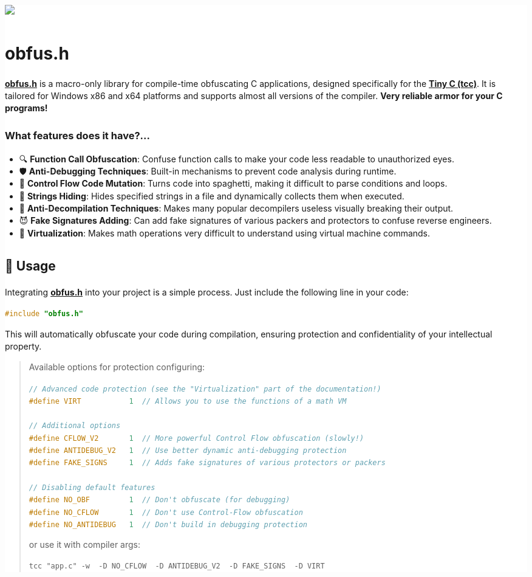 ![](pics/obfus.h.png)
# obfus.h

**[obfus.h](https://github.com/DosX-dev/obfus.h/blob/main/include/obfus.h)** is a macro-only library for compile-time obfuscating C applications, designed specifically for the **[Tiny C (tcc)](https://bellard.org/tcc/)**. It is tailored for Windows x86 and x64 platforms and supports almost all versions of the compiler. **Very reliable armor for your C programs!**

### What features does it have?...
- 🔍 **Function Call Obfuscation**: Confuse function calls to make your code less readable to unauthorized eyes.
- 🛡️ **Anti-Debugging Techniques**: Built-in mechanisms to prevent code analysis during runtime.
- 🔄 **Control Flow Code Mutation**: Turns code into spaghetti, making it difficult to parse conditions and loops.
- 🧶 **Strings Hiding**: Hides specified strings in a file and dynamically collects them when executed.
- 🚫 **Anti-Decompilation Techniques**: Makes many popular decompilers useless visually breaking their output.
- 😈 **Fake Signatures Adding**: Can add fake signatures of various packers and protectors to confuse reverse engineers.
- 🧠 **Virtualization**: Makes math operations very difficult to understand using virtual machine commands.

## 👾 Usage

Integrating **[obfus.h](https://github.com/DosX-dev/obfus.h/blob/main/include/obfus.h)** into your project is a simple process. Just include the following line in your code:
```c
#include "obfus.h"
```
This will automatically obfuscate your code during compilation, ensuring protection and confidentiality of your intellectual property.

> Available options for protection configuring:
> ```c
> // Advanced code protection (see the "Virtualization" part of the documentation!)
> #define VIRT           1  // Allows you to use the functions of a math VM
> 
> // Additional options
> #define CFLOW_V2       1  // More powerful Control Flow obfuscation (slowly!)
> #define ANTIDEBUG_V2   1  // Use better dynamic anti-debugging protection
> #define FAKE_SIGNS     1  // Adds fake signatures of various protectors or packers
> 
> // Disabling default features
> #define NO_OBF         1  // Don't obfuscate (for debugging)
> #define NO_CFLOW       1  // Don't use Control-Flow obfuscation
> #define NO_ANTIDEBUG   1  // Don't build in debugging protection
> ```
> or use it with compiler args:
> 
> ```
> tcc "app.c" -w  -D NO_CFLOW  -D ANTIDEBUG_V2  -D FAKE_SIGNS  -D VIRT
> ```
